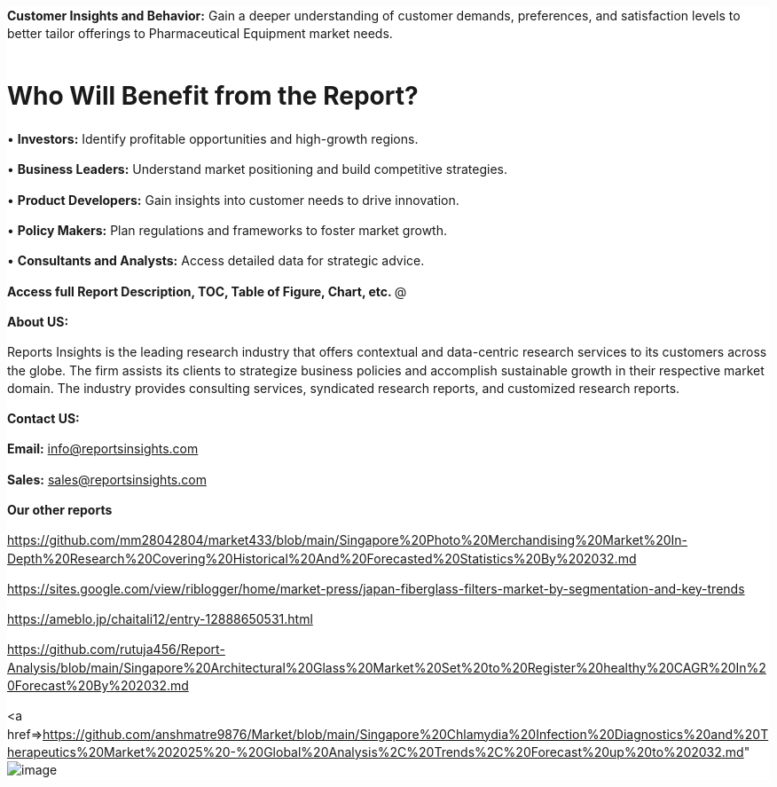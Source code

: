 <strong>Customer Insights and Behavior:</strong>
Gain a deeper understanding of customer demands, preferences, and satisfaction levels to better tailor offerings to Pharmaceutical Equipment market needs.

# <strong>Who Will Benefit from the Report?</strong>

• <strong>Investors:</strong> Identify profitable opportunities and high-growth regions.

• <strong>Business Leaders:</strong> Understand market positioning and build competitive strategies.

• <strong>Product Developers:</strong> Gain insights into customer needs to drive innovation.

• <strong>Policy Makers:</strong> Plan regulations and frameworks to foster market growth.

• <strong>Consultants and Analysts:</strong> Access detailed data for strategic advice.
</ul>
<strong>Access full Report Description, TOC, Table of Figure, Chart, etc. </strong>@  <a href= style=color:#0000ff;></a></font>

<strong><strong>About US</strong>:</strong>

Reports Insights is the leading research industry that offers contextual and data-centric research services to its customers across the globe. The firm assists its clients to strategize business policies and accomplish sustainable growth in their respective market domain. The industry provides consulting services, syndicated research reports, and customized research reports.

<strong>Contact US:</strong>

<p class=""""><b>Email:</b> <a href=mailto:info@reportsinsights.com>info@reportsinsights.com</a></p>
<p class=""""><b>Sales:</b> <a href=mailto:sales@reportsinsights.com>sales@reportsinsights.com</a></p>

<strong>Our other reports</strong>

<a href=https://github.com/mm28042804/market433/blob/main/Singapore%20Photo%20Merchandising%20Market%20In-Depth%20Research%20Covering%20Historical%20And%20Forecasted%20Statistics%20By%202032.md>https://github.com/mm28042804/market433/blob/main/Singapore%20Photo%20Merchandising%20Market%20In-Depth%20Research%20Covering%20Historical%20And%20Forecasted%20Statistics%20By%202032.md</a>

<a href=https://sites.google.com/view/riblogger/home/market-press/japan-fiberglass-filters-market-by-segmentation-and-key-trends>https://sites.google.com/view/riblogger/home/market-press/japan-fiberglass-filters-market-by-segmentation-and-key-trends</a>

<a href=https://ameblo.jp/chaitali12/entry-12888650531.html>https://ameblo.jp/chaitali12/entry-12888650531.html</a>

<a href=https://github.com/rutuja456/Report-Analysis/blob/main/Singapore%20Architectural%20Glass%20Market%20Set%20to%20Register%20healthy%20CAGR%20In%20Forecast%20By%202032.md>https://github.com/rutuja456/Report-Analysis/blob/main/Singapore%20Architectural%20Glass%20Market%20Set%20to%20Register%20healthy%20CAGR%20In%20Forecast%20By%202032.md</a>

<a href=>https://github.com/anshmatre9876/Market/blob/main/Singapore%20Chlamydia%20Infection%20Diagnostics%20and%20Therapeutics%20Market%202025%20-%20Global%20Analysis%2C%20Trends%2C%20Forecast%20up%20to%202032.md</a>"
![image](https://github.com/user-attachments/assets/68e3ed2a-481f-40f4-9346-2ba4ab693011)

